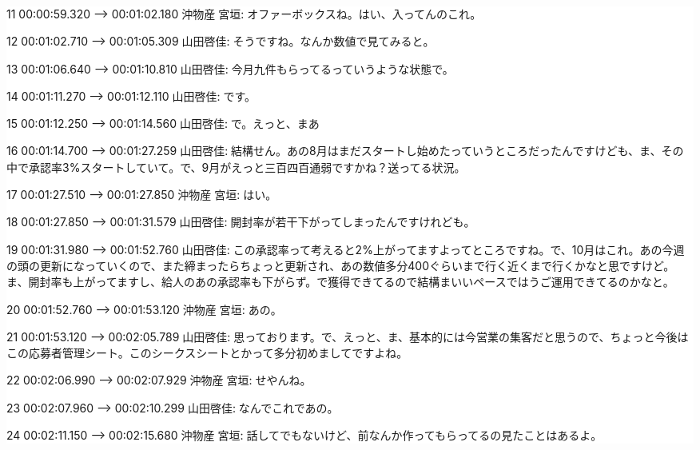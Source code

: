 11
00:00:59.320 --> 00:01:02.180
沖物産 宮垣: オファーボックスね。はい、入ってんのこれ。

12
00:01:02.710 --> 00:01:05.309
山田啓佳: そうですね。なんか数値で見てみると。

13
00:01:06.640 --> 00:01:10.810
山田啓佳: 今月九件もらってるっていうような状態で。

14
00:01:11.270 --> 00:01:12.110
山田啓佳: です。

15
00:01:12.250 --> 00:01:14.560
山田啓佳: で。えっと、まあ

16
00:01:14.700 --> 00:01:27.259
山田啓佳: 結構せん。あの8月はまだスタートし始めたっていうところだったんですけども、ま、その中で承認率3%スタートしていて。で、9月がえっと三百四百通弱ですかね？送ってる状況。

17
00:01:27.510 --> 00:01:27.850
沖物産 宮垣: はい。

18
00:01:27.850 --> 00:01:31.579
山田啓佳: 開封率が若干下がってしまったんですけれども。

19
00:01:31.980 --> 00:01:52.760
山田啓佳: この承認率って考えると2%上がってますよってところですね。で、10月はこれ。あの今週の頭の更新になっていくので、また締まったらちょっと更新され、あの数値多分400ぐらいまで行く近くまで行くかなと思ですけど。ま、開封率も上がってますし、給人のあの承認率も下がらず。で獲得できてるので結構まいいペースではうご運用できてるのかなと。

20
00:01:52.760 --> 00:01:53.120
沖物産 宮垣: あの。

21
00:01:53.120 --> 00:02:05.789
山田啓佳: 思っております。で、えっと、ま、基本的には今営業の集客だと思うので、ちょっと今後はこの応募者管理シート。このシークスシートとかって多分初めましてですよね。

22
00:02:06.990 --> 00:02:07.929
沖物産 宮垣: せやんね。

23
00:02:07.960 --> 00:02:10.299
山田啓佳: なんでこれであの。

24
00:02:11.150 --> 00:02:15.680
沖物産 宮垣: 話してでもないけど、前なんか作ってもらってるの見たことはあるよ。
